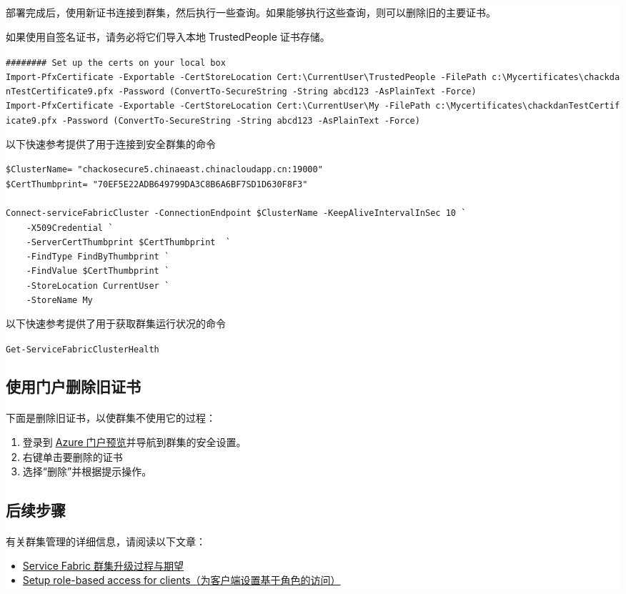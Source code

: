 部署完成后，使用新证书连接到群集，然后执行一些查询。如果能够执行这些查询，则可以删除旧的主要证书。

如果使用自签名证书，请务必将它们导入本地 TrustedPeople 证书存储。

```
######## Set up the certs on your local box
Import-PfxCertificate -Exportable -CertStoreLocation Cert:\CurrentUser\TrustedPeople -FilePath c:\Mycertificates\chackdanTestCertificate9.pfx -Password (ConvertTo-SecureString -String abcd123 -AsPlainText -Force)
Import-PfxCertificate -Exportable -CertStoreLocation Cert:\CurrentUser\My -FilePath c:\Mycertificates\chackdanTestCertificate9.pfx -Password (ConvertTo-SecureString -String abcd123 -AsPlainText -Force)
```

以下快速参考提供了用于连接到安全群集的命令

```
$ClusterName= "chackosecure5.chinaeast.chinacloudapp.cn:19000"
$CertThumbprint= "70EF5E22ADB649799DA3C8B6A6BF7SD1D630F8F3" 

Connect-serviceFabricCluster -ConnectionEndpoint $ClusterName -KeepAliveIntervalInSec 10 `
    -X509Credential `
    -ServerCertThumbprint $CertThumbprint  `
    -FindType FindByThumbprint `
    -FindValue $CertThumbprint `
    -StoreLocation CurrentUser `
    -StoreName My
```

以下快速参考提供了用于获取群集运行状况的命令

```
Get-ServiceFabricClusterHealth 
```

## 使用门户删除旧证书
下面是删除旧证书，以使群集不使用它的过程：

1. 登录到 [Azure 门户预览](https://portal.azure.cn/)并导航到群集的安全设置。
2. 右键单击要删除的证书
3. 选择“删除”并根据提示操作。

[SecurityConfigurations_05]: ./media/service-fabric-cluster-security-update-certs-azure/SecurityConfigurations_05.png

## 后续步骤
有关群集管理的详细信息，请阅读以下文章：

- [Service Fabric 群集升级过程与期望](./service-fabric-cluster-upgrade.md)
- [Setup role-based access for clients（为客户端设置基于角色的访问）](./service-fabric-cluster-security-roles.md)



[SecurityConfigurations_02]: ./media/service-fabric-cluster-security-update-certs-azure/SecurityConfigurations_02.png  
[SecurityConfigurations_03]: ./media/service-fabric-cluster-security-update-certs-azure/SecurityConfigurations_03.png  
[SecurityConfigurations_05]: ./media/service-fabric-cluster-security-update-certs-azure/SecurityConfigurations_05.png  
[SecurityConfigurations_08]: ./media/service-fabric-cluster-security-update-certs-azure/SecurityConfigurations_08.png

